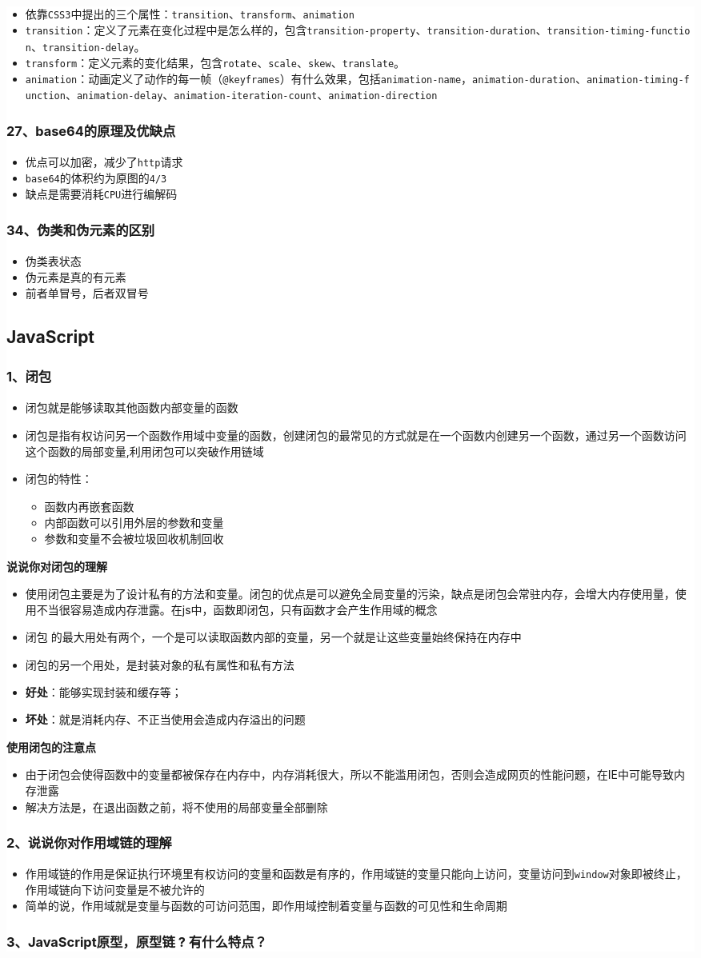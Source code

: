 *   依靠`CSS3`中提出的三个属性：`transition`、`transform`、`animation`
*   `transition`：定义了元素在变化过程中是怎么样的，包含`transition-property`、`transition-duration`、`transition-timing-function`、`transition-delay`。
*   `transform`：定义元素的变化结果，包含`rotate`、`scale`、`skew`、`translate`。
*   `animation`：动画定义了动作的每一帧（`@keyframes`）有什么效果，包括`animation-name`，`animation-duration`、`animation-timing-function`、`animation-delay`、`animation-iteration-count`、`animation-direction`

### 27、base64的原理及优缺点

*   优点可以加密，减少了`http`请求
* `base64`的体积约为原图的`4/3`
*   缺点是需要消耗`CPU`进行编解码

### 34、伪类和伪元素的区别

*   伪类表状态
*   伪元素是真的有元素
*   前者单冒号，后者双冒号

## JavaScript

### 1、闭包

*   闭包就是能够读取其他函数内部变量的函数

*   闭包是指有权访问另一个函数作用域中变量的函数，创建闭包的最常见的方式就是在一个函数内创建另一个函数，通过另一个函数访问这个函数的局部变量,利用闭包可以突破作用链域

*   闭包的特性：

    *   函数内再嵌套函数
    *   内部函数可以引用外层的参数和变量
    *   参数和变量不会被垃圾回收机制回收

**说说你对闭包的理解**

*   使用闭包主要是为了设计私有的方法和变量。闭包的优点是可以避免全局变量的污染，缺点是闭包会常驻内存，会增大内存使用量，使用不当很容易造成内存泄露。在js中，函数即闭包，只有函数才会产生作用域的概念

*   闭包 的最大用处有两个，一个是可以读取函数内部的变量，另一个就是让这些变量始终保持在内存中

*   闭包的另一个用处，是封装对象的私有属性和私有方法

*   **好处**：能够实现封装和缓存等；

*   **坏处**：就是消耗内存、不正当使用会造成内存溢出的问题

**使用闭包的注意点**

*   由于闭包会使得函数中的变量都被保存在内存中，内存消耗很大，所以不能滥用闭包，否则会造成网页的性能问题，在IE中可能导致内存泄露
*   解决方法是，在退出函数之前，将不使用的局部变量全部删除

### 2、说说你对作用域链的理解

*   作用域链的作用是保证执行环境里有权访问的变量和函数是有序的，作用域链的变量只能向上访问，变量访问到`window`对象即被终止，作用域链向下访问变量是不被允许的
*   简单的说，作用域就是变量与函数的可访问范围，即作用域控制着变量与函数的可见性和生命周期

### 3、JavaScript原型，原型链 ? 有什么特点？
